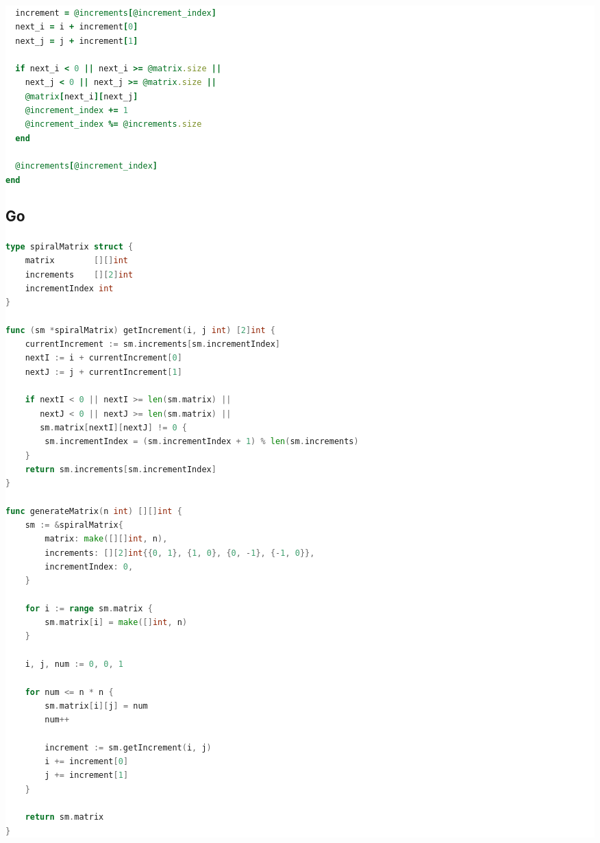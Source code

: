 ```ruby
  increment = @increments[@increment_index]
  next_i = i + increment[0]
  next_j = j + increment[1]

  if next_i < 0 || next_i >= @matrix.size ||
    next_j < 0 || next_j >= @matrix.size ||
    @matrix[next_i][next_j]
    @increment_index += 1
    @increment_index %= @increments.size
  end

  @increments[@increment_index]
end
```

## Go

```go
type spiralMatrix struct {
    matrix        [][]int
    increments    [][2]int
    incrementIndex int
}

func (sm *spiralMatrix) getIncrement(i, j int) [2]int {
    currentIncrement := sm.increments[sm.incrementIndex]
    nextI := i + currentIncrement[0]
    nextJ := j + currentIncrement[1]

    if nextI < 0 || nextI >= len(sm.matrix) || 
       nextJ < 0 || nextJ >= len(sm.matrix) || 
       sm.matrix[nextI][nextJ] != 0 {
        sm.incrementIndex = (sm.incrementIndex + 1) % len(sm.increments)
    }
    return sm.increments[sm.incrementIndex]
}

func generateMatrix(n int) [][]int {
    sm := &spiralMatrix{
        matrix: make([][]int, n),
        increments: [][2]int{{0, 1}, {1, 0}, {0, -1}, {-1, 0}},
        incrementIndex: 0,
    }

    for i := range sm.matrix {
        sm.matrix[i] = make([]int, n)
    }

    i, j, num := 0, 0, 1

    for num <= n * n {
        sm.matrix[i][j] = num
        num++

        increment := sm.getIncrement(i, j)
        i += increment[0]
        j += increment[1]
    }

    return sm.matrix
}
```
